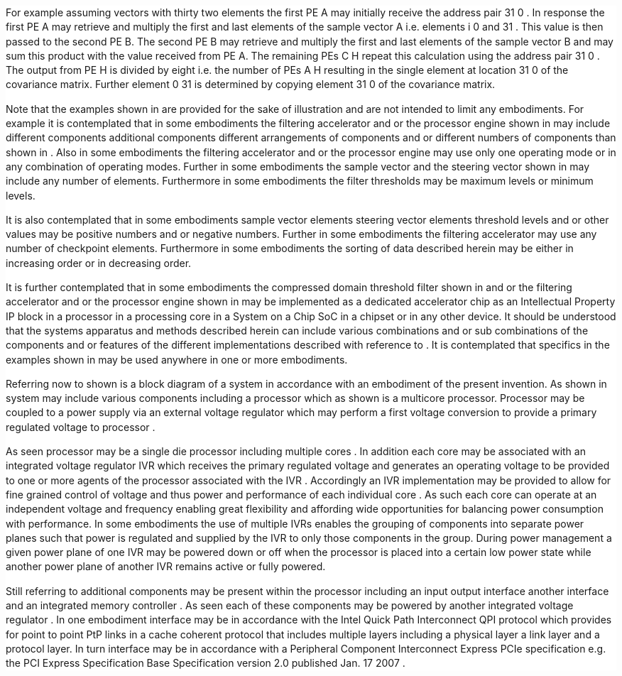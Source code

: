 For example assuming vectors with thirty two elements the first PE A may initially receive the address pair 31 0 . In response the first PE A may retrieve and multiply the first and last elements of the sample vector A i.e. elements i 0 and 31 . This value is then passed to the second PE B. The second PE B may retrieve and multiply the first and last elements of the sample vector B and may sum this product with the value received from PE A. The remaining PEs C H repeat this calculation using the address pair 31 0 . The output from PE H is divided by eight i.e. the number of PEs A H resulting in the single element at location 31 0 of the covariance matrix. Further element 0 31 is determined by copying element 31 0 of the covariance matrix.

Note that the examples shown in are provided for the sake of illustration and are not intended to limit any embodiments. For example it is contemplated that in some embodiments the filtering accelerator and or the processor engine shown in may include different components additional components different arrangements of components and or different numbers of components than shown in . Also in some embodiments the filtering accelerator and or the processor engine may use only one operating mode or in any combination of operating modes. Further in some embodiments the sample vector and the steering vector shown in may include any number of elements. Furthermore in some embodiments the filter thresholds may be maximum levels or minimum levels.

It is also contemplated that in some embodiments sample vector elements steering vector elements threshold levels and or other values may be positive numbers and or negative numbers. Further in some embodiments the filtering accelerator may use any number of checkpoint elements. Furthermore in some embodiments the sorting of data described herein may be either in increasing order or in decreasing order.

It is further contemplated that in some embodiments the compressed domain threshold filter shown in and or the filtering accelerator and or the processor engine shown in may be implemented as a dedicated accelerator chip as an Intellectual Property IP block in a processor in a processing core in a System on a Chip SoC in a chipset or in any other device. It should be understood that the systems apparatus and methods described herein can include various combinations and or sub combinations of the components and or features of the different implementations described with reference to . It is contemplated that specifics in the examples shown in may be used anywhere in one or more embodiments.

Referring now to shown is a block diagram of a system in accordance with an embodiment of the present invention. As shown in system may include various components including a processor which as shown is a multicore processor. Processor may be coupled to a power supply via an external voltage regulator which may perform a first voltage conversion to provide a primary regulated voltage to processor .

As seen processor may be a single die processor including multiple cores . In addition each core may be associated with an integrated voltage regulator IVR which receives the primary regulated voltage and generates an operating voltage to be provided to one or more agents of the processor associated with the IVR . Accordingly an IVR implementation may be provided to allow for fine grained control of voltage and thus power and performance of each individual core . As such each core can operate at an independent voltage and frequency enabling great flexibility and affording wide opportunities for balancing power consumption with performance. In some embodiments the use of multiple IVRs enables the grouping of components into separate power planes such that power is regulated and supplied by the IVR to only those components in the group. During power management a given power plane of one IVR may be powered down or off when the processor is placed into a certain low power state while another power plane of another IVR remains active or fully powered.

Still referring to additional components may be present within the processor including an input output interface another interface and an integrated memory controller . As seen each of these components may be powered by another integrated voltage regulator . In one embodiment interface may be in accordance with the Intel Quick Path Interconnect QPI protocol which provides for point to point PtP links in a cache coherent protocol that includes multiple layers including a physical layer a link layer and a protocol layer. In turn interface may be in accordance with a Peripheral Component Interconnect Express PCIe specification e.g. the PCI Express Specification Base Specification version 2.0 published Jan. 17 2007 .
